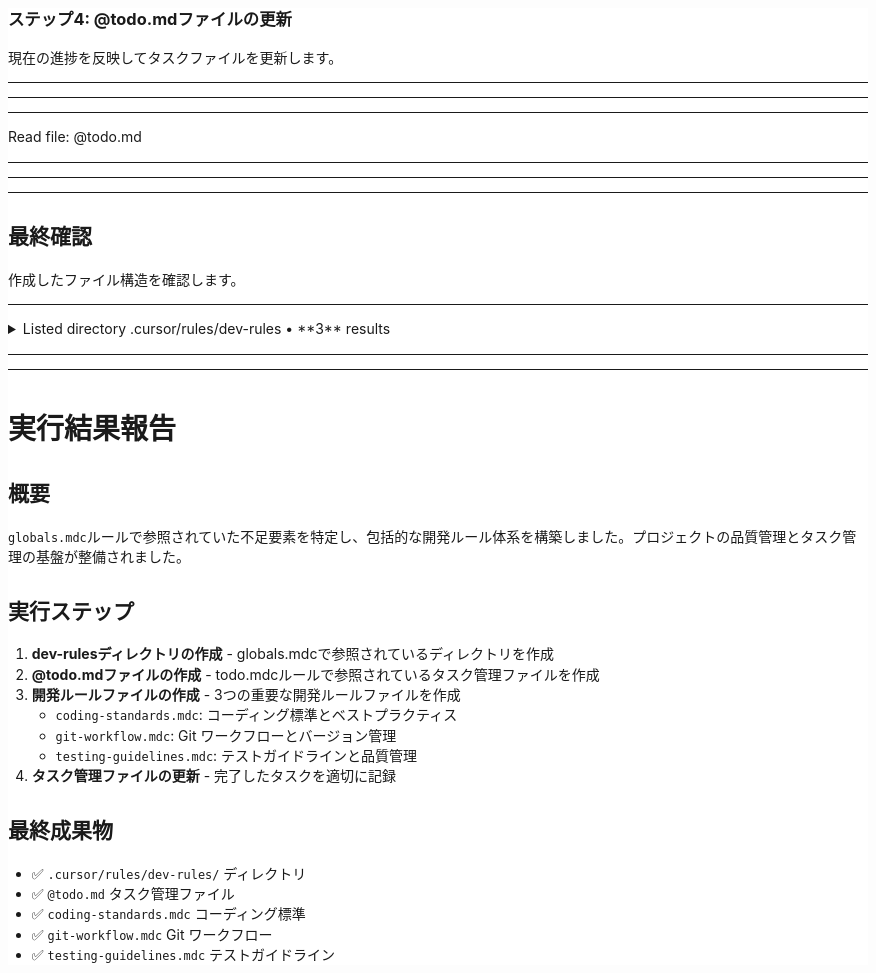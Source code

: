 
### ステップ4: @todo.mdファイルの更新

現在の進捗を反映してタスクファイルを更新します。

---



---



---

Read file: @todo.md

---



---



---

## 最終確認

作成したファイル構造を確認します。

---

<details><summary>Listed directory .cursor/rules/dev-rules • **3** results</summary></details>

---

---

# 実行結果報告

## 概要
`globals.mdc`ルールで参照されていた不足要素を特定し、包括的な開発ルール体系を構築しました。プロジェクトの品質管理とタスク管理の基盤が整備されました。

## 実行ステップ
1. **dev-rulesディレクトリの作成** - globals.mdcで参照されているディレクトリを作成
2. **@todo.mdファイルの作成** - todo.mdcルールで参照されているタスク管理ファイルを作成
3. **開発ルールファイルの作成** - 3つの重要な開発ルールファイルを作成
   - `coding-standards.mdc`: コーディング標準とベストプラクティス
   - `git-workflow.mdc`: Git ワークフローとバージョン管理
   - `testing-guidelines.mdc`: テストガイドラインと品質管理
4. **タスク管理ファイルの更新** - 完了したタスクを適切に記録

## 最終成果物
- ✅ `.cursor/rules/dev-rules/` ディレクトリ
- ✅ `@todo.md` タスク管理ファイル
- ✅ `coding-standards.mdc` コーディング標準
- ✅ `git-workflow.mdc` Git ワークフロー
- ✅ `testing-guidelines.mdc` テストガイドライン
